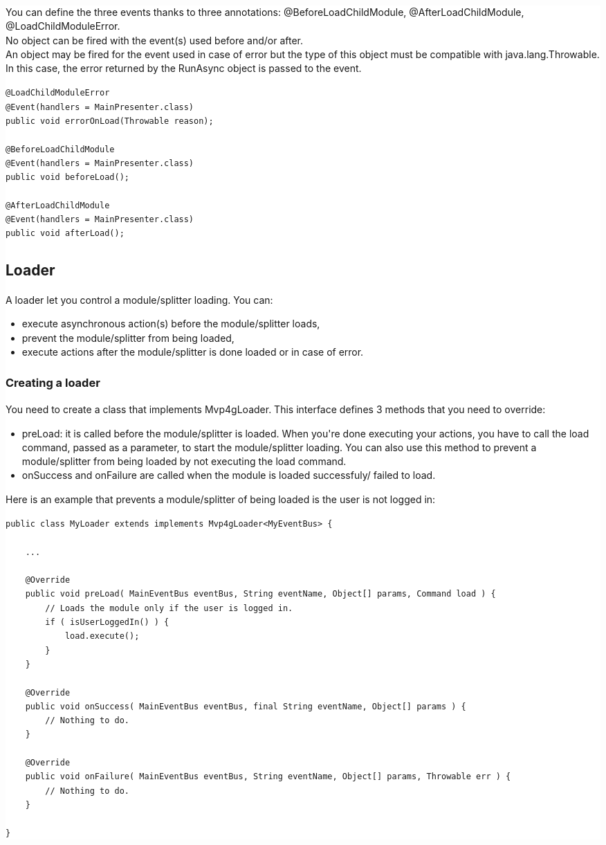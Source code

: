 You can define the three events thanks to three annotations: @BeforeLoadChildModule, @AfterLoadChildModule, @LoadChildModuleError.<br />
No object can be fired with the event(s) used before and/or after.<br />
An object may be fired for the event used in case of error but the type of this object must be compatible with java.lang.Throwable. In this case, the error returned by the RunAsync object is passed to the event.

```
@LoadChildModuleError
@Event(handlers = MainPresenter.class)
public void errorOnLoad(Throwable reason);

@BeforeLoadChildModule
@Event(handlers = MainPresenter.class)
public void beforeLoad();

@AfterLoadChildModule
@Event(handlers = MainPresenter.class)
public void afterLoad();
```

## Loader ##

A loader let you control a module/splitter loading. You can:
  * execute asynchronous action(s) before the module/splitter loads,
  * prevent the module/splitter from being loaded,
  * execute actions after the module/splitter is done loaded or in case of error.

### Creating a loader ###

You need to create a class that implements Mvp4gLoader. This interface defines 3 methods that you need to override:
  * preLoad: it is called before the module/splitter is loaded. When you're done executing your actions, you have to call the load command, passed as a parameter, to start the module/splitter loading. You can also use this method to prevent a module/splitter from being loaded by not executing the load command.
  * onSuccess and onFailure are called when the module is loaded successfuly/ failed to load.

Here is an example that prevents a module/splitter of being loaded is the user is not logged in:
```
public class MyLoader extends implements Mvp4gLoader<MyEventBus> {

	...

	@Override
	public void preLoad( MainEventBus eventBus, String eventName, Object[] params, Command load ) {
		// Loads the module only if the user is logged in.
		if ( isUserLoggedIn() ) {
			load.execute();
		}
	}

	@Override
	public void onSuccess( MainEventBus eventBus, final String eventName, Object[] params ) {
		// Nothing to do.
	}

	@Override
	public void onFailure( MainEventBus eventBus, String eventName, Object[] params, Throwable err ) {
		// Nothing to do.
	}

}
```
